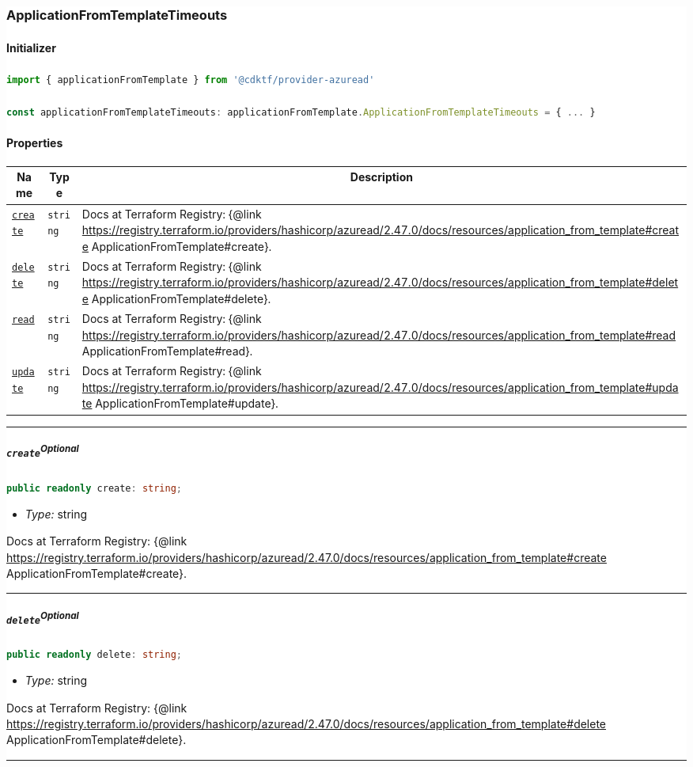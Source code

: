 
### ApplicationFromTemplateTimeouts <a name="ApplicationFromTemplateTimeouts" id="@cdktf/provider-azuread.applicationFromTemplate.ApplicationFromTemplateTimeouts"></a>

#### Initializer <a name="Initializer" id="@cdktf/provider-azuread.applicationFromTemplate.ApplicationFromTemplateTimeouts.Initializer"></a>

```typescript
import { applicationFromTemplate } from '@cdktf/provider-azuread'

const applicationFromTemplateTimeouts: applicationFromTemplate.ApplicationFromTemplateTimeouts = { ... }
```

#### Properties <a name="Properties" id="Properties"></a>

| **Name** | **Type** | **Description** |
| --- | --- | --- |
| <code><a href="#@cdktf/provider-azuread.applicationFromTemplate.ApplicationFromTemplateTimeouts.property.create">create</a></code> | <code>string</code> | Docs at Terraform Registry: {@link https://registry.terraform.io/providers/hashicorp/azuread/2.47.0/docs/resources/application_from_template#create ApplicationFromTemplate#create}. |
| <code><a href="#@cdktf/provider-azuread.applicationFromTemplate.ApplicationFromTemplateTimeouts.property.delete">delete</a></code> | <code>string</code> | Docs at Terraform Registry: {@link https://registry.terraform.io/providers/hashicorp/azuread/2.47.0/docs/resources/application_from_template#delete ApplicationFromTemplate#delete}. |
| <code><a href="#@cdktf/provider-azuread.applicationFromTemplate.ApplicationFromTemplateTimeouts.property.read">read</a></code> | <code>string</code> | Docs at Terraform Registry: {@link https://registry.terraform.io/providers/hashicorp/azuread/2.47.0/docs/resources/application_from_template#read ApplicationFromTemplate#read}. |
| <code><a href="#@cdktf/provider-azuread.applicationFromTemplate.ApplicationFromTemplateTimeouts.property.update">update</a></code> | <code>string</code> | Docs at Terraform Registry: {@link https://registry.terraform.io/providers/hashicorp/azuread/2.47.0/docs/resources/application_from_template#update ApplicationFromTemplate#update}. |

---

##### `create`<sup>Optional</sup> <a name="create" id="@cdktf/provider-azuread.applicationFromTemplate.ApplicationFromTemplateTimeouts.property.create"></a>

```typescript
public readonly create: string;
```

- *Type:* string

Docs at Terraform Registry: {@link https://registry.terraform.io/providers/hashicorp/azuread/2.47.0/docs/resources/application_from_template#create ApplicationFromTemplate#create}.

---

##### `delete`<sup>Optional</sup> <a name="delete" id="@cdktf/provider-azuread.applicationFromTemplate.ApplicationFromTemplateTimeouts.property.delete"></a>

```typescript
public readonly delete: string;
```

- *Type:* string

Docs at Terraform Registry: {@link https://registry.terraform.io/providers/hashicorp/azuread/2.47.0/docs/resources/application_from_template#delete ApplicationFromTemplate#delete}.

---